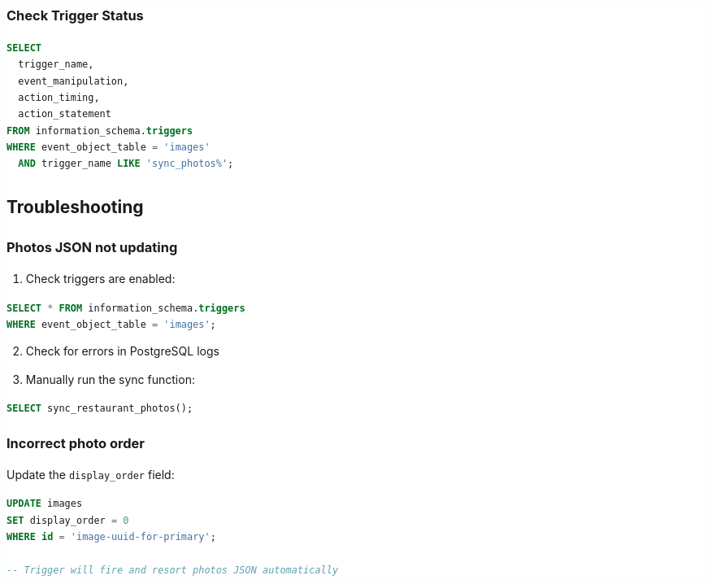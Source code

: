 ### Check Trigger Status

```sql
SELECT
  trigger_name,
  event_manipulation,
  action_timing,
  action_statement
FROM information_schema.triggers
WHERE event_object_table = 'images'
  AND trigger_name LIKE 'sync_photos%';
```

## Troubleshooting

### Photos JSON not updating

1. Check triggers are enabled:
```sql
SELECT * FROM information_schema.triggers
WHERE event_object_table = 'images';
```

2. Check for errors in PostgreSQL logs

3. Manually run the sync function:
```sql
SELECT sync_restaurant_photos();
```

### Incorrect photo order

Update the `display_order` field:
```sql
UPDATE images
SET display_order = 0
WHERE id = 'image-uuid-for-primary';

-- Trigger will fire and resort photos JSON automatically
```
